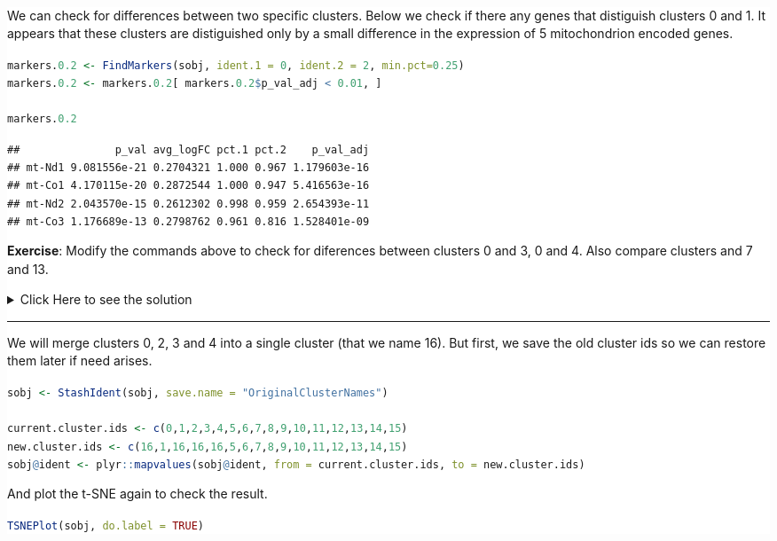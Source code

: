 We can check for differences between two specific clusters. Below we check if there any genes that distiguish clusters 0 and 1. It appears that these clusters are distiguished only by a small difference in the expression of 5 mitochondrion encoded genes. 


```r
markers.0.2 <- FindMarkers(sobj, ident.1 = 0, ident.2 = 2, min.pct=0.25)
markers.0.2 <- markers.0.2[ markers.0.2$p_val_adj < 0.01, ]

markers.0.2
```

```
##               p_val avg_logFC pct.1 pct.2    p_val_adj
## mt-Nd1 9.081556e-21 0.2704321 1.000 0.967 1.179603e-16
## mt-Co1 4.170115e-20 0.2872544 1.000 0.947 5.416563e-16
## mt-Nd2 2.043570e-15 0.2612302 0.998 0.959 2.654393e-11
## mt-Co3 1.176689e-13 0.2798762 0.961 0.816 1.528401e-09
```

**Exercise**: Modify the commands above to check for diferences between clusters 0 and 3, 0 and 4. Also compare clusters and 7 and 13.

<details><summary>Click Here to see the solution</summary></details>

---

We will merge clusters 0, 2, 3 and 4 into a single cluster (that we name 16). But first, we save the old cluster ids so we can restore them later if need arises.


```r
sobj <- StashIdent(sobj, save.name = "OriginalClusterNames")

current.cluster.ids <- c(0,1,2,3,4,5,6,7,8,9,10,11,12,13,14,15)
new.cluster.ids <- c(16,1,16,16,16,5,6,7,8,9,10,11,12,13,14,15)
sobj@ident <- plyr::mapvalues(sobj@ident, from = current.cluster.ids, to = new.cluster.ids)
```

And plot the t-SNE again to check the result.


```r
TSNEPlot(sobj, do.label = TRUE)
```
